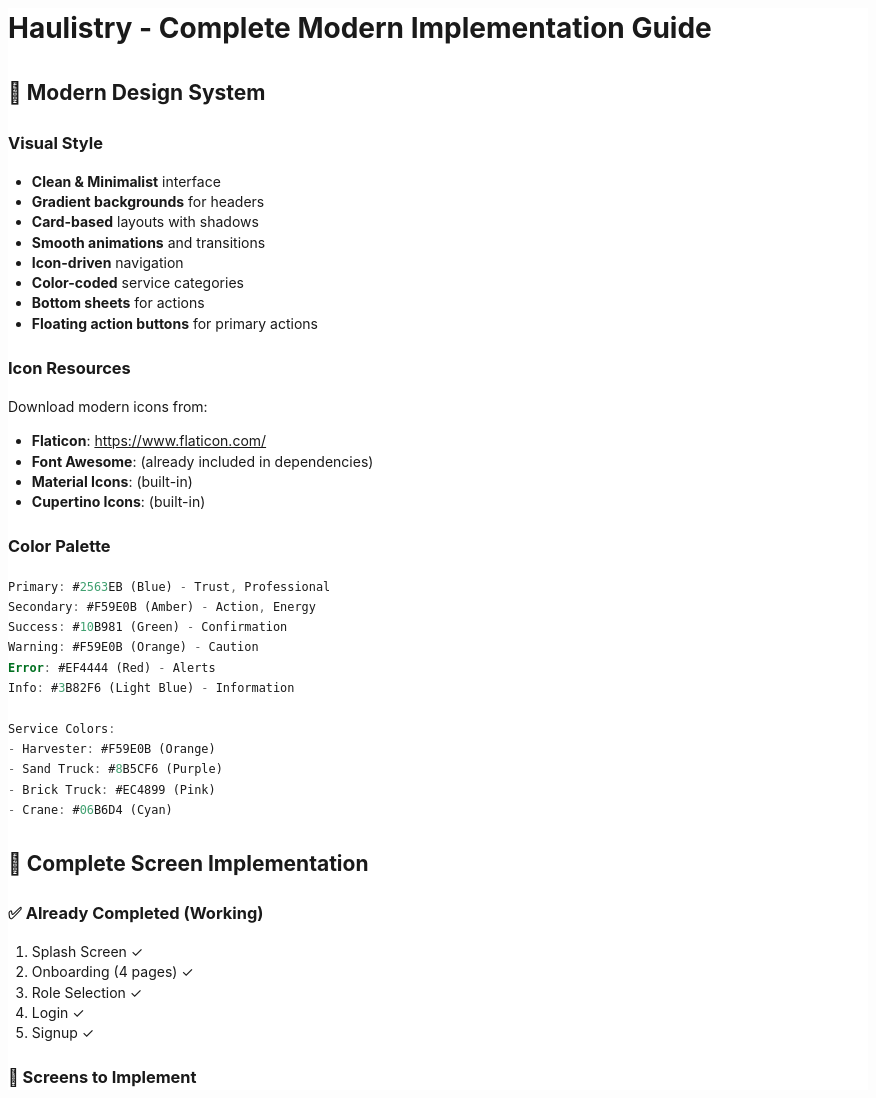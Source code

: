 # Haulistry - Complete Modern Implementation Guide

## 🎨 Modern Design System

### Visual Style
- **Clean & Minimalist** interface
- **Gradient backgrounds** for headers
- **Card-based** layouts with shadows
- **Smooth animations** and transitions
- **Icon-driven** navigation
- **Color-coded** service categories
- **Bottom sheets** for actions
- **Floating action buttons** for primary actions

### Icon Resources
Download modern icons from:
- **Flaticon**: https://www.flaticon.com/
- **Font Awesome**: (already included in dependencies)
- **Material Icons**: (built-in)
- **Cupertino Icons**: (built-in)

### Color Palette
```dart
Primary: #2563EB (Blue) - Trust, Professional
Secondary: #F59E0B (Amber) - Action, Energy
Success: #10B981 (Green) - Confirmation
Warning: #F59E0B (Orange) - Caution
Error: #EF4444 (Red) - Alerts
Info: #3B82F6 (Light Blue) - Information

Service Colors:
- Harvester: #F59E0B (Orange)
- Sand Truck: #8B5CF6 (Purple)
- Brick Truck: #EC4899 (Pink)
- Crane: #06B6D4 (Cyan)
```

## 📱 Complete Screen Implementation

### ✅ Already Completed (Working)
1. Splash Screen ✓
2. Onboarding (4 pages) ✓
3. Role Selection ✓
4. Login ✓
5. Signup ✓

### 🎯 Screens to Implement
